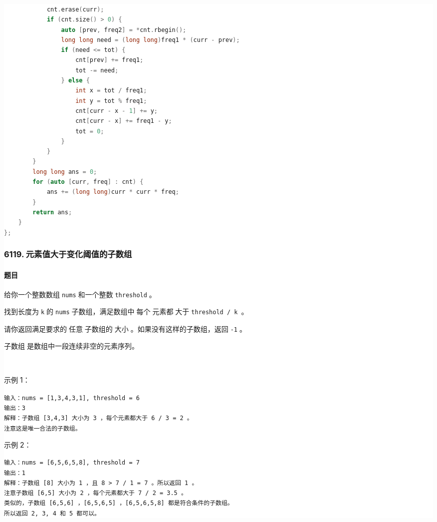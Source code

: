 ```C++
            cnt.erase(curr);
            if (cnt.size() > 0) {
                auto [prev, freq2] = *cnt.rbegin();
                long long need = (long long)freq1 * (curr - prev);
                if (need <= tot) {
                    cnt[prev] += freq1;
                    tot -= need;
                } else {
                    int x = tot / freq1;
                    int y = tot % freq1;
                    cnt[curr - x - 1] += y;
                    cnt[curr - x] += freq1 - y;
                    tot = 0;
                }
            }
        }
        long long ans = 0;
        for (auto [curr, freq] : cnt) {
            ans += (long long)curr * curr * freq;
        }
        return ans;
    }
};
```

### 6119. 元素值大于变化阈值的子数组
#### 题目
给你一个整数数组 `nums` 和一个整数 `threshold` 。

找到长度为 `k` 的 `nums` 子数组，满足数组中 每个 元素都 大于 `threshold / k `。

请你返回满足要求的 任意 子数组的 大小 。如果没有这样的子数组，返回 `-1` 。

子数组 是数组中一段连续非空的元素序列。

 

示例 1：
```
输入：nums = [1,3,4,3,1], threshold = 6
输出：3
解释：子数组 [3,4,3] 大小为 3 ，每个元素都大于 6 / 3 = 2 。
注意这是唯一合法的子数组。
```
示例 2：
```
输入：nums = [6,5,6,5,8], threshold = 7
输出：1
解释：子数组 [8] 大小为 1 ，且 8 > 7 / 1 = 7 。所以返回 1 。
注意子数组 [6,5] 大小为 2 ，每个元素都大于 7 / 2 = 3.5 。
类似的，子数组 [6,5,6] ，[6,5,6,5] ，[6,5,6,5,8] 都是符合条件的子数组。
所以返回 2, 3, 4 和 5 都可以。
```
